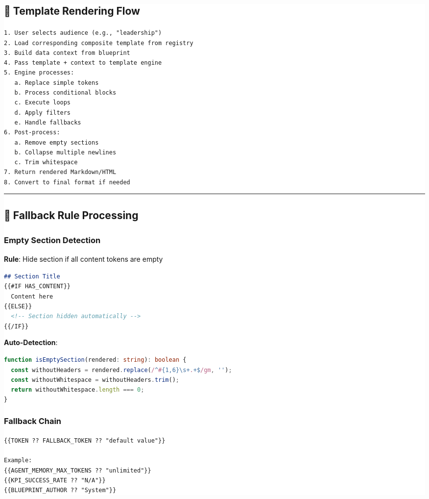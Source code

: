 
## 🎯 Template Rendering Flow

```
1. User selects audience (e.g., "leadership")
2. Load corresponding composite template from registry
3. Build data context from blueprint
4. Pass template + context to template engine
5. Engine processes:
   a. Replace simple tokens
   b. Process conditional blocks
   c. Execute loops
   d. Apply filters
   e. Handle fallbacks
6. Post-process:
   a. Remove empty sections
   b. Collapse multiple newlines
   c. Trim whitespace
7. Return rendered Markdown/HTML
8. Convert to final format if needed
```

---

## 🔄 Fallback Rule Processing

### Empty Section Detection

**Rule**: Hide section if all content tokens are empty

```markdown
## Section Title
{{#IF HAS_CONTENT}}
  Content here
{{ELSE}}
  <!-- Section hidden automatically -->
{{/IF}}
```

**Auto-Detection**:
```typescript
function isEmptySection(rendered: string): boolean {
  const withoutHeaders = rendered.replace(/^#{1,6}\s+.+$/gm, '');
  const withoutWhitespace = withoutHeaders.trim();
  return withoutWhitespace.length === 0;
}
```

### Fallback Chain

```
{{TOKEN ?? FALLBACK_TOKEN ?? "default value"}}

Example:
{{AGENT_MEMORY_MAX_TOKENS ?? "unlimited"}}
{{KPI_SUCCESS_RATE ?? "N/A"}}
{{BLUEPRINT_AUTHOR ?? "System"}}
```
